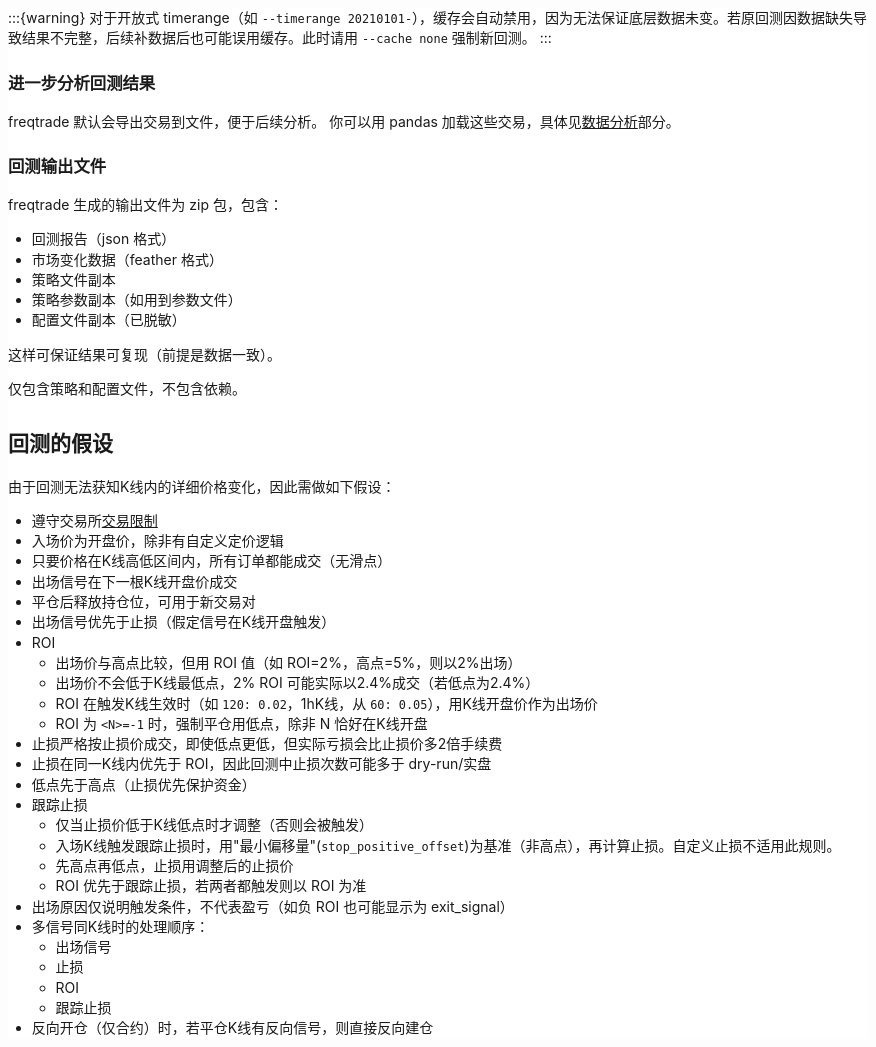 :::{warning}
对于开放式 timerange（如 `--timerange 20210101-`），缓存会自动禁用，因为无法保证底层数据未变。若原回测因数据缺失导致结果不完整，后续补数据后也可能误用缓存。此时请用 `--cache none` 强制新回测。
:::

### 进一步分析回测结果

freqtrade 默认会导出交易到文件，便于后续分析。
你可以用 pandas 加载这些交易，具体见[数据分析](strategy_analysis_example.md#load-backtest-results-to-pandas-dataframe)部分。

### 回测输出文件

freqtrade 生成的输出文件为 zip 包，包含：

- 回测报告（json 格式）
- 市场变化数据（feather 格式）
- 策略文件副本
- 策略参数副本（如用到参数文件）
- 配置文件副本（已脱敏）

这样可保证结果可复现（前提是数据一致）。

仅包含策略和配置文件，不包含依赖。

## 回测的假设

由于回测无法获知K线内的详细价格变化，因此需做如下假设：

- 遵守交易所[交易限制](#回测中的交易限制)
- 入场价为开盘价，除非有自定义定价逻辑
- 只要价格在K线高低区间内，所有订单都能成交（无滑点）
- 出场信号在下一根K线开盘价成交
- 平仓后释放持仓位，可用于新交易对
- 出场信号优先于止损（假定信号在K线开盘触发）
- ROI
  - 出场价与高点比较，但用 ROI 值（如 ROI=2%，高点=5%，则以2%出场）
  - 出场价不会低于K线最低点，2% ROI 可能实际以2.4%成交（若低点为2.4%）
  - ROI 在触发K线生效时（如 `120: 0.02`，1hK线，从 `60: 0.05`），用K线开盘价作为出场价
  - ROI 为 `<N>=-1` 时，强制平仓用低点，除非 N 恰好在K线开盘
- 止损严格按止损价成交，即使低点更低，但实际亏损会比止损价多2倍手续费
- 止损在同一K线内优先于 ROI，因此回测中止损次数可能多于 dry-run/实盘
- 低点先于高点（止损优先保护资金）
- 跟踪止损
  - 仅当止损价低于K线低点时才调整（否则会被触发）
  - 入场K线触发跟踪止损时，用"最小偏移量"(`stop_positive_offset`)为基准（非高点），再计算止损。自定义止损不适用此规则。
  - 先高点再低点，止损用调整后的止损价
  - ROI 优先于跟踪止损，若两者都触发则以 ROI 为准
- 出场原因仅说明触发条件，不代表盈亏（如负 ROI 也可能显示为 exit_signal）
- 多信号同K线时的处理顺序：
  - 出场信号
  - 止损
  - ROI
  - 跟踪止损
- 反向开仓（仅合约）时，若平仓K线有反向信号，则直接反向建仓
